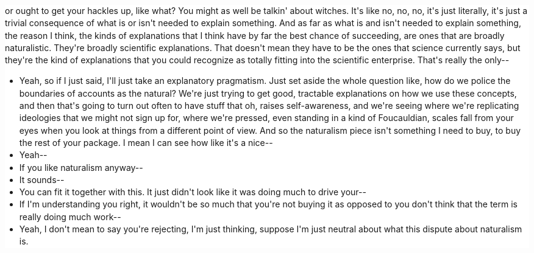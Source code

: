 or ought to get your
hackles up, like what?
You might as well be
talkin' about witches.
It's like no, no, no, it's just literally,
it's just a trivial consequence of what is
or isn't needed to explain something.
And as far as what is and isn't
needed to explain something,
the reason
I think,
the kinds of explanations
that I think have
by far the best chance of succeeding,
are ones that are broadly naturalistic.
They're broadly scientific explanations.
That doesn't mean they have to be the ones
that science currently
says, but they're the kind
of explanations that you could recognize
as totally fitting into
the scientific enterprise.
That's really the only--
- Yeah, so if I just said,
I'll just take an explanatory pragmatism.
Just set aside the whole question like,
how do we police the boundaries
of accounts as the natural?
We're just trying to get
good, tractable explanations
on how we use these concepts,
and then that's going to turn out
often to have stuff that
oh, raises self-awareness,
and we're seeing where
we're replicating ideologies
that we might not sign up
for, where we're pressed,
even standing in a kind of Foucauldian,
scales fall from your eyes
when you look at things
from a different point of view.
And so the naturalism piece
isn't something I need to buy,
to buy the rest of your package.
I mean I can see how like it's a nice--
- Yeah--
- If you like naturalism
anyway--
- It sounds--
- You can fit it together with this.
It just didn't look like it
was doing much to drive your--
- If I'm understanding you right,
it wouldn't be so much
that you're not buying it
as opposed to you don't
think that the term
is really doing much work--
- Yeah, I don't mean to say
you're rejecting, I'm just thinking,
suppose I'm just neutral
about what this dispute
about naturalism is.